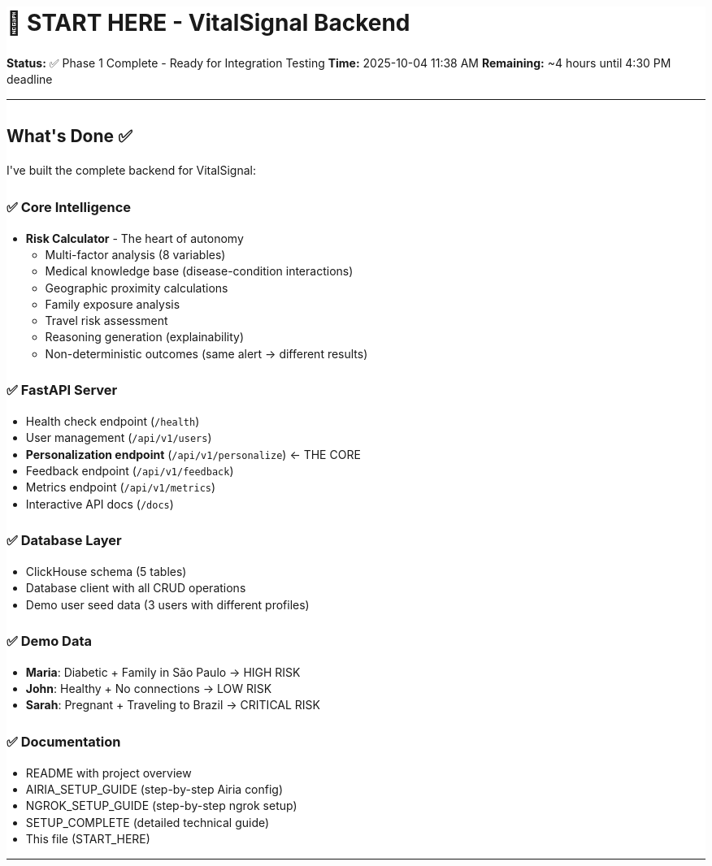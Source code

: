 # 🚀 START HERE - VitalSignal Backend

**Status:** ✅ Phase 1 Complete - Ready for Integration Testing
**Time:** 2025-10-04 11:38 AM
**Remaining:** ~4 hours until 4:30 PM deadline

---

## What's Done ✅

I've built the complete backend for VitalSignal:

### ✅ Core Intelligence
- **Risk Calculator** - The heart of autonomy
  - Multi-factor analysis (8 variables)
  - Medical knowledge base (disease-condition interactions)
  - Geographic proximity calculations
  - Family exposure analysis
  - Travel risk assessment
  - Reasoning generation (explainability)
  - Non-deterministic outcomes (same alert → different results)

### ✅ FastAPI Server
- Health check endpoint (`/health`)
- User management (`/api/v1/users`)
- **Personalization endpoint** (`/api/v1/personalize`) ← THE CORE
- Feedback endpoint (`/api/v1/feedback`)
- Metrics endpoint (`/api/v1/metrics`)
- Interactive API docs (`/docs`)

### ✅ Database Layer
- ClickHouse schema (5 tables)
- Database client with all CRUD operations
- Demo user seed data (3 users with different profiles)

### ✅ Demo Data
- **Maria**: Diabetic + Family in São Paulo → HIGH RISK
- **John**: Healthy + No connections → LOW RISK
- **Sarah**: Pregnant + Traveling to Brazil → CRITICAL RISK

### ✅ Documentation
- README with project overview
- AIRIA_SETUP_GUIDE (step-by-step Airia config)
- NGROK_SETUP_GUIDE (step-by-step ngrok setup)
- SETUP_COMPLETE (detailed technical guide)
- This file (START_HERE)

---
